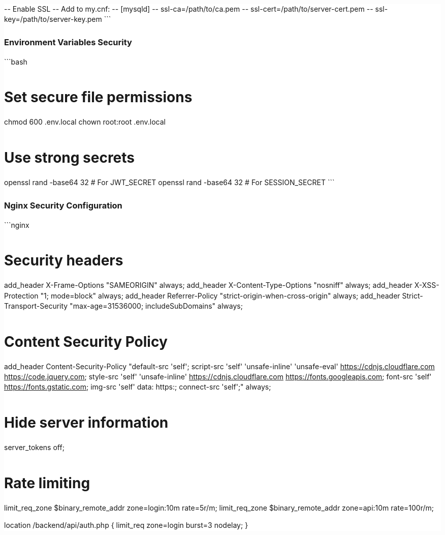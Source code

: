 -- Enable SSL
-- Add to my.cnf:
-- [mysqld]
-- ssl-ca=/path/to/ca.pem
-- ssl-cert=/path/to/server-cert.pem
-- ssl-key=/path/to/server-key.pem
\`\`\`

### Environment Variables Security
\`\`\`bash
# Set secure file permissions
chmod 600 .env.local
chown root:root .env.local

# Use strong secrets
openssl rand -base64 32  # For JWT_SECRET
openssl rand -base64 32  # For SESSION_SECRET
\`\`\`

### Nginx Security Configuration
\`\`\`nginx
# Security headers
add_header X-Frame-Options "SAMEORIGIN" always;
add_header X-Content-Type-Options "nosniff" always;
add_header X-XSS-Protection "1; mode=block" always;
add_header Referrer-Policy "strict-origin-when-cross-origin" always;
add_header Strict-Transport-Security "max-age=31536000; includeSubDomains" always;

# Content Security Policy
add_header Content-Security-Policy "default-src 'self'; script-src 'self' 'unsafe-inline' 'unsafe-eval' https://cdnjs.cloudflare.com https://code.jquery.com; style-src 'self' 'unsafe-inline' https://cdnjs.cloudflare.com https://fonts.googleapis.com; font-src 'self' https://fonts.gstatic.com; img-src 'self' data: https:; connect-src 'self';" always;

# Hide server information
server_tokens off;

# Rate limiting
limit_req_zone $binary_remote_addr zone=login:10m rate=5r/m;
limit_req_zone $binary_remote_addr zone=api:10m rate=100r/m;

location /backend/api/auth.php {
    limit_req zone=login burst=3 nodelay;
}
